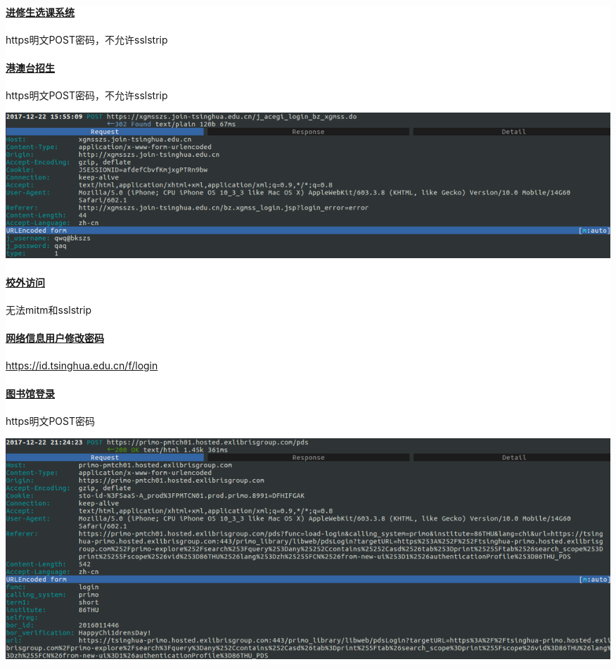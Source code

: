 #### [进修生选课系统](http://zhjw.cic.tsinghua.edu.cn/jxsxk/login_zh.jsp)

https明文POST密码，不允许sslstrip

#### [港澳台招生](http://xgmsszs.join-tsinghua.edu.cn/bz.xgmss_login.jsp)

https明文POST密码，不允许sslstrip

![](pic/bkzsw.png)

#### [校外访问](https://sslvpn.tsinghua.edu.cn/)

无法mitm和sslstrip

#### [网络信息用户修改密码](https://id.tsinghua.edu.cn/do/off/ui/pwd/change)

https://id.tsinghua.edu.cn/f/login

#### [图书馆登录](https://primo-pmtch01.hosted.exlibrisgroup.com/pds?func=load-login&calling_system=primo&institute=86THU&lang=chi&url=https://tsinghua-primo.hosted.exlibrisgroup.com:443/primo_library/libweb/pdsLogin?targetURL=https%3A%2F%2Ftsinghua-primo.hosted.exlibrisgroup.com%2Fprimo-explore%2Fsearch%3Fquery%3Dany%25252Ccontains%25252Casd%26tab%3Dprint%25255Ftab%26search_scope%3Dprint%25255Fscope%26vid%3D86THU%26lang%3Dzh%25255FCN%26from-new-ui%3D1%26authenticationProfile%3D86THU_PDS)
https明文POST密码

![](pic/lib.png)
